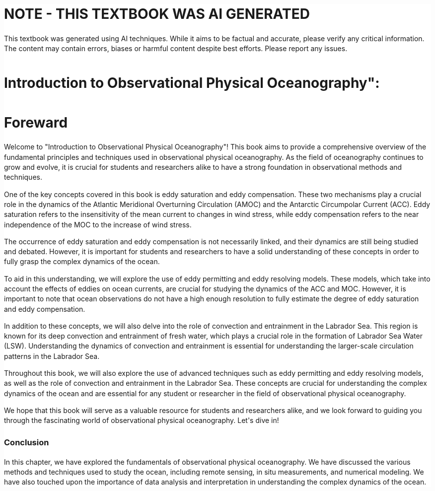 # NOTE - THIS TEXTBOOK WAS AI GENERATED

This textbook was generated using AI techniques. While it aims to be factual and accurate, please verify any critical information. The content may contain errors, biases or harmful content despite best efforts. Please report any issues.

# Introduction to Observational Physical Oceanography":


# Foreward

Welcome to "Introduction to Observational Physical Oceanography"! This book aims to provide a comprehensive overview of the fundamental principles and techniques used in observational physical oceanography. As the field of oceanography continues to grow and evolve, it is crucial for students and researchers alike to have a strong foundation in observational methods and techniques.

One of the key concepts covered in this book is eddy saturation and eddy compensation. These two mechanisms play a crucial role in the dynamics of the Atlantic Meridional Overturning Circulation (AMOC) and the Antarctic Circumpolar Current (ACC). Eddy saturation refers to the insensitivity of the mean current to changes in wind stress, while eddy compensation refers to the near independence of the MOC to the increase of wind stress.

The occurrence of eddy saturation and eddy compensation is not necessarily linked, and their dynamics are still being studied and debated. However, it is important for students and researchers to have a solid understanding of these concepts in order to fully grasp the complex dynamics of the ocean.

To aid in this understanding, we will explore the use of eddy permitting and eddy resolving models. These models, which take into account the effects of eddies on ocean currents, are crucial for studying the dynamics of the ACC and MOC. However, it is important to note that ocean observations do not have a high enough resolution to fully estimate the degree of eddy saturation and eddy compensation.

In addition to these concepts, we will also delve into the role of convection and entrainment in the Labrador Sea. This region is known for its deep convection and entrainment of fresh water, which plays a crucial role in the formation of Labrador Sea Water (LSW). Understanding the dynamics of convection and entrainment is essential for understanding the larger-scale circulation patterns in the Labrador Sea.

Throughout this book, we will also explore the use of advanced techniques such as eddy permitting and eddy resolving models, as well as the role of convection and entrainment in the Labrador Sea. These concepts are crucial for understanding the complex dynamics of the ocean and are essential for any student or researcher in the field of observational physical oceanography.

We hope that this book will serve as a valuable resource for students and researchers alike, and we look forward to guiding you through the fascinating world of observational physical oceanography. Let's dive in!


### Conclusion
In this chapter, we have explored the fundamentals of observational physical oceanography. We have discussed the various methods and techniques used to study the ocean, including remote sensing, in situ measurements, and numerical modeling. We have also touched upon the importance of data analysis and interpretation in understanding the complex dynamics of the ocean.
